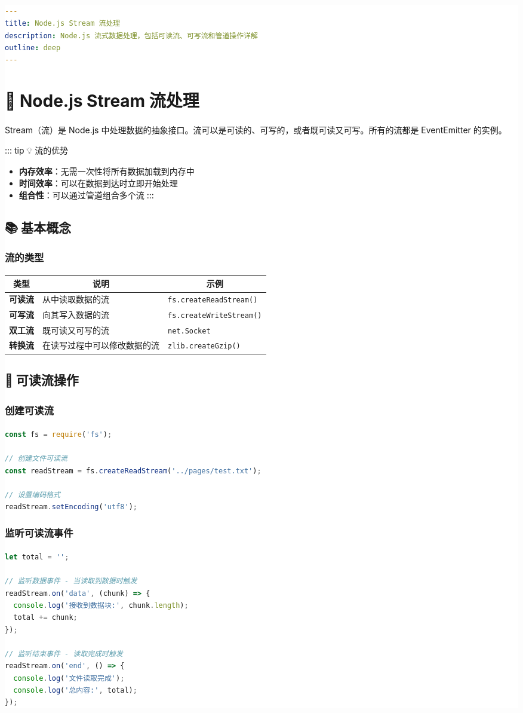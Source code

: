 ```yaml
---
title: Node.js Stream 流处理
description: Node.js 流式数据处理，包括可读流、可写流和管道操作详解
outline: deep
---
```


# 🌊 Node.js Stream 流处理

Stream（流）是 Node.js 中处理数据的抽象接口。流可以是可读的、可写的，或者既可读又可写。所有的流都是 EventEmitter 的实例。

::: tip 💡 流的优势
- **内存效率**：无需一次性将所有数据加载到内存中
- **时间效率**：可以在数据到达时立即开始处理
- **组合性**：可以通过管道组合多个流
:::

## 📚 基本概念

### 流的类型

| 类型 | 说明 | 示例 |
|------|------|------|
| **可读流** | 从中读取数据的流 | `fs.createReadStream()` |
| **可写流** | 向其写入数据的流 | `fs.createWriteStream()` |
| **双工流** | 既可读又可写的流 | `net.Socket` |
| **转换流** | 在读写过程中可以修改数据的流 | `zlib.createGzip()` |

## 🔧 可读流操作

### 创建可读流

```javascript
const fs = require('fs');

// 创建文件可读流
const readStream = fs.createReadStream('../pages/test.txt');

// 设置编码格式
readStream.setEncoding('utf8');
```

### 监听可读流事件

```javascript
let total = '';

// 监听数据事件 - 当读取到数据时触发
readStream.on('data', (chunk) => {
  console.log('接收到数据块:', chunk.length);
  total += chunk;
});

// 监听结束事件 - 读取完成时触发
readStream.on('end', () => {
  console.log('文件读取完成');
  console.log('总内容:', total);
});

```